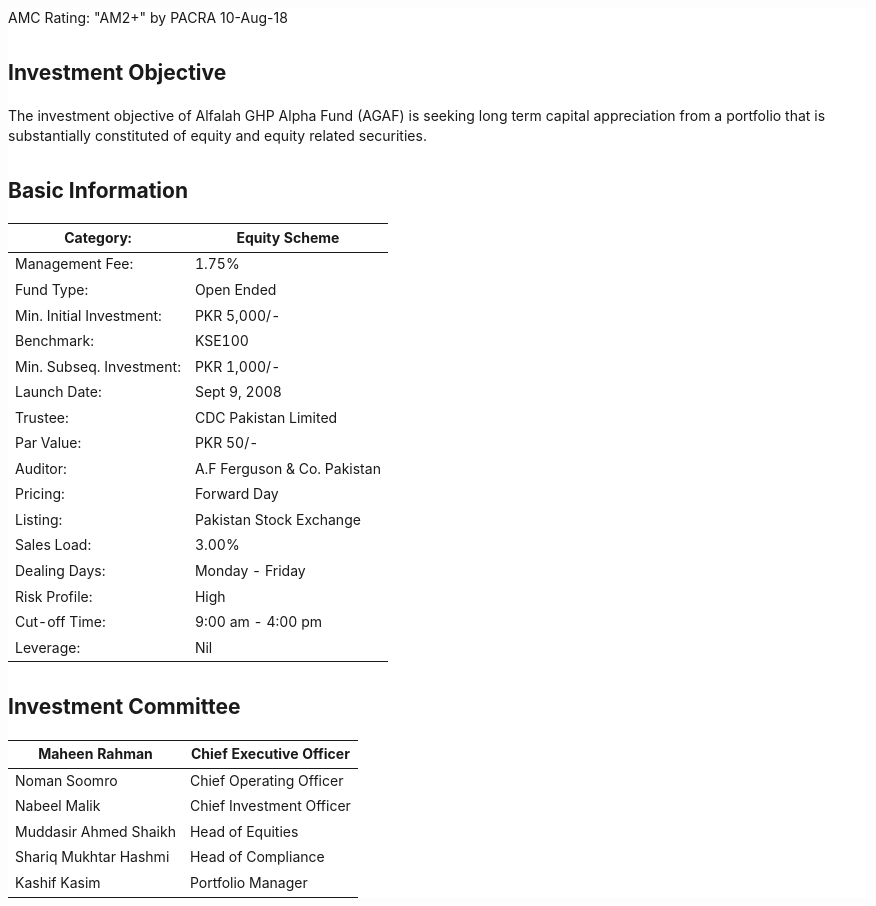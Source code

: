 AMC Rating: "AM2+" by PACRA 10-Aug-18

## Investment Objective

The investment objective of Alfalah GHP Alpha Fund (AGAF) is seeking long term capital appreciation from a portfolio that is substantially constituted of equity and equity related securities.

## Basic Information

| Category:                | Equity Scheme               |
| ------------------------ | --------------------------- |
| Management Fee:          | 1.75%                       |
| Fund Type:               | Open Ended                  |
| Min. Initial Investment: | PKR 5,000/-                 |
| Benchmark:               | KSE100                      |
| Min. Subseq. Investment: | PKR 1,000/-                 |
| Launch Date:             | Sept 9, 2008                |
| Trustee:                 | CDC Pakistan Limited        |
| Par Value:               | PKR 50/-                    |
| Auditor:                 | A.F Ferguson & Co. Pakistan |
| Pricing:                 | Forward Day                 |
| Listing:                 | Pakistan Stock Exchange     |
| Sales Load:              | 3.00%                       |
| Dealing Days:            | Monday - Friday             |
| Risk Profile:            | High                        |
| Cut-off Time:            | 9:00 am - 4:00 pm           |
| Leverage:                | Nil                         |

## Investment Committee

| Maheen Rahman         | Chief Executive Officer  |
| --------------------- | ------------------------ |
| Noman Soomro          | Chief Operating Officer  |
| Nabeel Malik          | Chief Investment Officer |
| Muddasir Ahmed Shaikh | Head of Equities         |
| Shariq Mukhtar Hashmi | Head of Compliance       |
| Kashif Kasim          | Portfolio Manager        |

